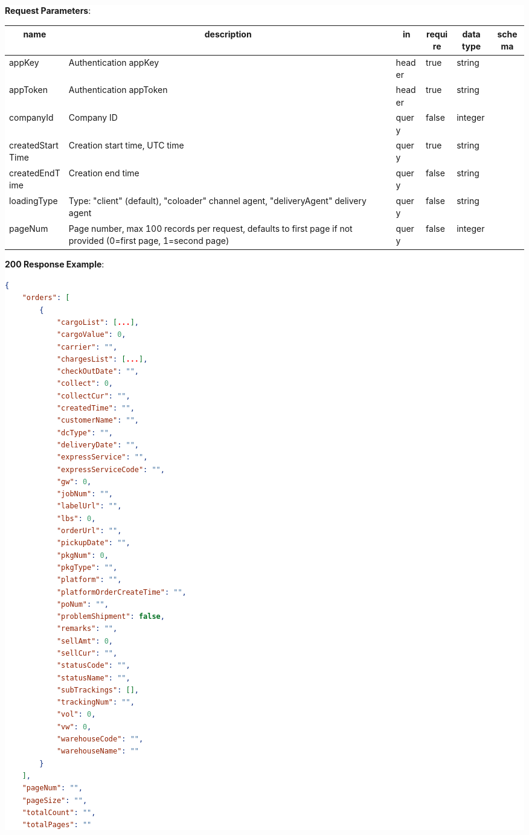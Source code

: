 **Request Parameters**:

| name             | description                                                                                      | in     | require | data type | schema |
| ---------------- | ------------------------------------------------------------------------------------------------ | ------ | ------- | --------- | ------ |
| appKey           | Authentication appKey                                                                            | header | true    | string    |        |
| appToken         | Authentication appToken                                                                          | header | true    | string    |        |
| companyId        | Company ID                                                                                       | query  | false   | integer   |        |
| createdStartTime | Creation start time, UTC time                                                                    | query  | true    | string    |        |
| createdEndTime   | Creation end time                                                                                | query  | false   | string    |        |
| loadingType      | Type: "client" (default), "coloader" channel agent, "deliveryAgent" delivery agent             | query  | false   | string    |        |
| pageNum          | Page number, max 100 records per request, defaults to first page if not provided (0=first page, 1=second page) | query  | false   | integer   |        |

**200 Response Example**:

```json
{
    "orders": [
        {
            "cargoList": [...],
            "cargoValue": 0,
            "carrier": "",
            "chargesList": [...],
            "checkOutDate": "",
            "collect": 0,
            "collectCur": "",
            "createdTime": "",
            "customerName": "",
            "dcType": "",
            "deliveryDate": "",
            "expressService": "",
            "expressServiceCode": "",
            "gw": 0,
            "jobNum": "",
            "labelUrl": "",
            "lbs": 0,
            "orderUrl": "",
            "pickupDate": "",
            "pkgNum": 0,
            "pkgType": "",
            "platform": "",
            "platformOrderCreateTime": "",
            "poNum": "",
            "problemShipment": false,
            "remarks": "",
            "sellAmt": 0,
            "sellCur": "",
            "statusCode": "",
            "statusName": "",
            "subTrackings": [],
            "trackingNum": "",
            "vol": 0,
            "vw": 0,
            "warehouseCode": "",
            "warehouseName": ""
        }
    ],
    "pageNum": "",
    "pageSize": "",
    "totalCount": "",
    "totalPages": ""
```